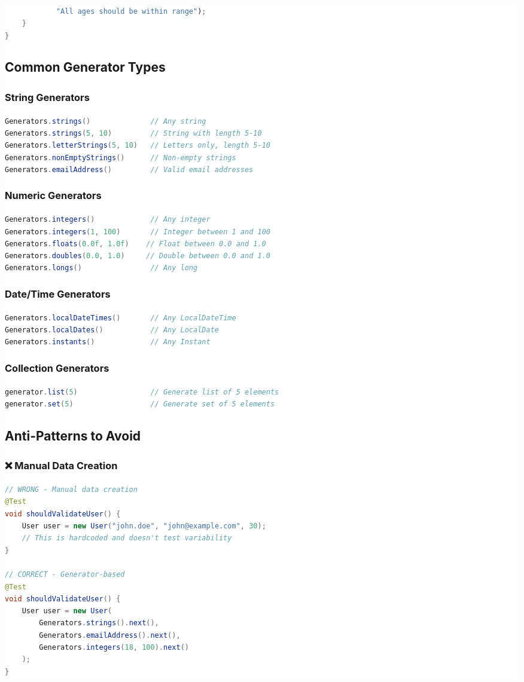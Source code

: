 ```java
            "All ages should be within range");
    }
}
```

## Common Generator Types

### String Generators

```java
Generators.strings()              // Any string
Generators.strings(5, 10)         // String with length 5-10
Generators.letterStrings(5, 10)   // Letters only, length 5-10
Generators.nonEmptyStrings()      // Non-empty strings
Generators.emailAddress()         // Valid email addresses
```

### Numeric Generators

```java
Generators.integers()             // Any integer
Generators.integers(1, 100)       // Integer between 1 and 100
Generators.floats(0.0f, 1.0f)    // Float between 0.0 and 1.0
Generators.doubles(0.0, 1.0)     // Double between 0.0 and 1.0
Generators.longs()                // Any long
```

### Date/Time Generators

```java
Generators.localDateTimes()       // Any LocalDateTime
Generators.localDates()           // Any LocalDate
Generators.instants()             // Any Instant
```

### Collection Generators

```java
generator.list(5)                 // Generate list of 5 elements
generator.set(5)                  // Generate set of 5 elements
```

## Anti-Patterns to Avoid

### ❌ Manual Data Creation

```java
// WRONG - Manual data creation
@Test
void shouldValidateUser() {
    User user = new User("john.doe", "john@example.com", 30);
    // This is hardcoded and doesn't test variability
}

// CORRECT - Generator-based
@Test
void shouldValidateUser() {
    User user = new User(
        Generators.strings().next(),
        Generators.emailAddress().next(),
        Generators.integers(18, 100).next()
    );
}
```
